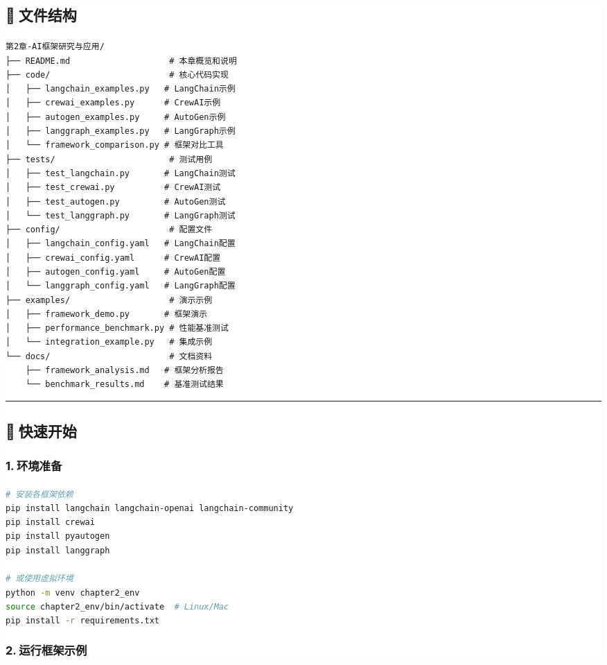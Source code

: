 ## 📁 文件结构

```
第2章-AI框架研究与应用/
├── README.md                    # 本章概览和说明
├── code/                        # 核心代码实现
│   ├── langchain_examples.py   # LangChain示例
│   ├── crewai_examples.py      # CrewAI示例
│   ├── autogen_examples.py     # AutoGen示例
│   ├── langgraph_examples.py   # LangGraph示例
│   └── framework_comparison.py # 框架对比工具
├── tests/                       # 测试用例
│   ├── test_langchain.py       # LangChain测试
│   ├── test_crewai.py          # CrewAI测试
│   ├── test_autogen.py         # AutoGen测试
│   └── test_langgraph.py       # LangGraph测试
├── config/                      # 配置文件
│   ├── langchain_config.yaml   # LangChain配置
│   ├── crewai_config.yaml      # CrewAI配置
│   ├── autogen_config.yaml     # AutoGen配置
│   └── langgraph_config.yaml   # LangGraph配置
├── examples/                    # 演示示例
│   ├── framework_demo.py       # 框架演示
│   ├── performance_benchmark.py # 性能基准测试
│   └── integration_example.py   # 集成示例
└── docs/                        # 文档资料
    ├── framework_analysis.md   # 框架分析报告
    └── benchmark_results.md    # 基准测试结果
```

---

## 🚀 快速开始

### 1. 环境准备

```bash
# 安装各框架依赖
pip install langchain langchain-openai langchain-community
pip install crewai
pip install pyautogen
pip install langgraph

# 或使用虚拟环境
python -m venv chapter2_env
source chapter2_env/bin/activate  # Linux/Mac
pip install -r requirements.txt
```

### 2. 运行框架示例
